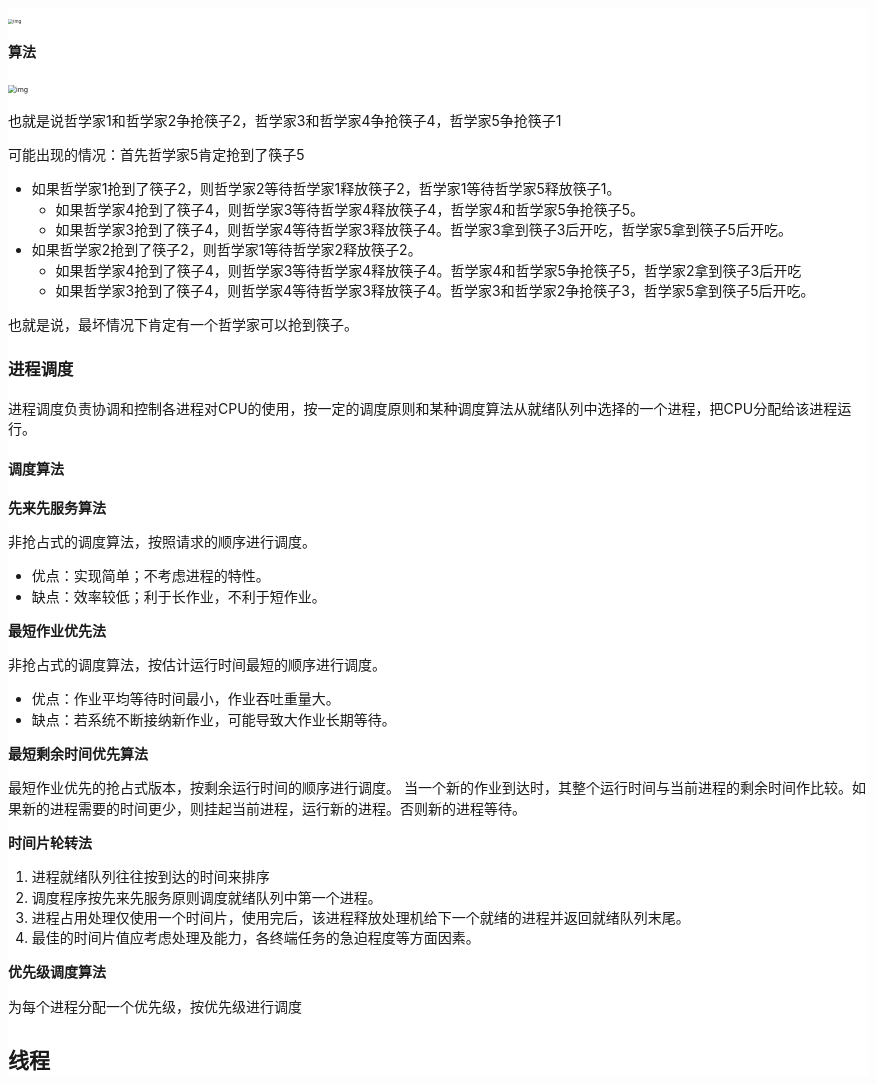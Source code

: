<img src="https://img-blog.csdnimg.cn/20200304142234668.png?x-oss-process=image/watermark,type_ZmFuZ3poZW5naGVpdGk,shadow_10,text_aHR0cHM6Ly9ibG9nLmNzZG4ubmV0L3FxXzM5NjgxODMw,size_16,color_FFFFFF,t_70" alt="img" style="zoom:33%;" />![点击并拖拽以移动](data:image/gif;base64,R0lGODlhAQABAPABAP///wAAACH5BAEKAAAALAAAAAABAAEAAAICRAEAOw==)

**算法**

<img src="https://img-blog.csdnimg.cn/20200304145005260.png?x-oss-process=image/watermark,type_ZmFuZ3poZW5naGVpdGk,shadow_10,text_aHR0cHM6Ly9ibG9nLmNzZG4ubmV0L3FxXzM5NjgxODMw,size_16,color_FFFFFF,t_70" alt="img" style="zoom:50%;" />![点击并拖拽以移动](data:image/gif;base64,R0lGODlhAQABAPABAP///wAAACH5BAEKAAAALAAAAAABAAEAAAICRAEAOw==)

也就是说哲学家1和哲学家2争抢筷子2，哲学家3和哲学家4争抢筷子4，哲学家5争抢筷子1

可能出现的情况：首先哲学家5肯定抢到了筷子5

- 如果哲学家1抢到了筷子2，则哲学家2等待哲学家1释放筷子2，哲学家1等待哲学家5释放筷子1。
  - 如果哲学家4抢到了筷子4，则哲学家3等待哲学家4释放筷子4，哲学家4和哲学家5争抢筷子5。
  - 如果哲学家3抢到了筷子4，则哲学家4等待哲学家3释放筷子4。哲学家3拿到筷子3后开吃，哲学家5拿到筷子5后开吃。
- 如果哲学家2抢到了筷子2，则哲学家1等待哲学家2释放筷子2。
  - 如果哲学家4抢到了筷子4，则哲学家3等待哲学家4释放筷子4。哲学家4和哲学家5争抢筷子5，哲学家2拿到筷子3后开吃
  - 如果哲学家3抢到了筷子4，则哲学家4等待哲学家3释放筷子4。哲学家3和哲学家2争抢筷子3，哲学家5拿到筷子5后开吃。

也就是说，最坏情况下肯定有一个哲学家可以抢到筷子。

### 进程调度

进程调度负责协调和控制各进程对CPU的使用，按一定的调度原则和某种调度算法从就绪队列中选择的一个进程，把CPU分配给该进程运行。

#### 调度算法

**先来先服务算法**

非抢占式的调度算法，按照请求的顺序进行调度。

- 优点：实现简单；不考虑进程的特性。
- 缺点：效率较低；利于长作业，不利于短作业。

**最短作业优先法**

非抢占式的调度算法，按估计运行时间最短的顺序进行调度。

- 优点：作业平均等待时间最小，作业吞吐重量大。
- 缺点：若系统不断接纳新作业，可能导致大作业长期等待。

**最短剩余时间优先算法**

最短作业优先的抢占式版本，按剩余运行时间的顺序进行调度。 当一个新的作业到达时，其整个运行时间与当前进程的剩余时间作比较。如果新的进程需要的时间更少，则挂起当前进程，运行新的进程。否则新的进程等待。

**时间片轮转法**

1. 进程就绪队列往往按到达的时间来排序
2. 调度程序按先来先服务原则调度就绪队列中第一个进程。
3. 进程占用处理仅使用一个时间片，使用完后，该进程释放处理机给下一个就绪的进程并返回就绪队列末尾。
4. 最佳的时间片值应考虑处理及能力，各终端任务的急迫程度等方面因素。

**优先级调度算法**

为每个进程分配一个优先级，按优先级进行调度





## 线程
